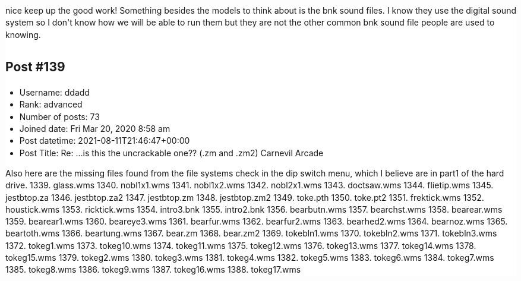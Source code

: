 nice keep up the good work! Something besides the models to think about is the bnk sound files. I know they use the digital sound system so I don't know how we will be able to run them but they are not the other common bnk sound file people are used to knowing.
## Post #139
- Username: ddadd
- Rank: advanced
- Number of posts: 73
- Joined date: Fri Mar 20, 2020 8:58 am
- Post datetime: 2021-08-11T21:46:47+00:00
- Post Title: Re: ...is this the uncrackable one?? (.zm and .zm2) Carnevil Arcade

Also here are the missing files found from the file systems check in the dip switch menu, which I believe are in part1 of the hard drive. 
1339. glass.wms
1340. nobl1x1.wms
1341. nobl1x2.wms
1342. nobl2x1.wms
1343. doctsaw.wms
1344. flietip.wms
1345. jestbtop.za
1346. jestbtop.za2
1347. jestbtop.zm
1348. jestbtop.zm2
1349. toke.pth
1350. toke.pt2
1351. frektick.wms
1352. houstick.wms
1353. ricktick.wms
1354. intro3.bnk
1355. intro2.bnk
1356. bearbutn.wms
1357. bearchst.wms
1358. bearear.wms
1359. bearear1.wms
1360. beareye3.wms
1361. bearfur.wms
1362. bearfur2.wms
1363. bearhed2.wms
1364. bearnoz.wms
1365. beartoth.wms
1366. beartung.wms
1367. bear.zm
1368. bear.zm2
1369. tokebln1.wms
1370. tokebln2.wms
1371. tokebln3.wms
1372. tokeg1.wms
1373. tokeg10.wms
1374. tokeg11.wms
1375. tokeg12.wms
1376. tokeg13.wms
1377. tokeg14.wms
1378. tokeg15.wms
1379. tokeg2.wms
1380. tokeg3.wms
1381. tokeg4.wms
1382. tokeg5.wms
1383. tokeg6.wms
1384. tokeg7.wms
1385. tokeg8.wms
1386. tokeg9.wms
1387. tokeg16.wms
1388. tokeg17.wms
